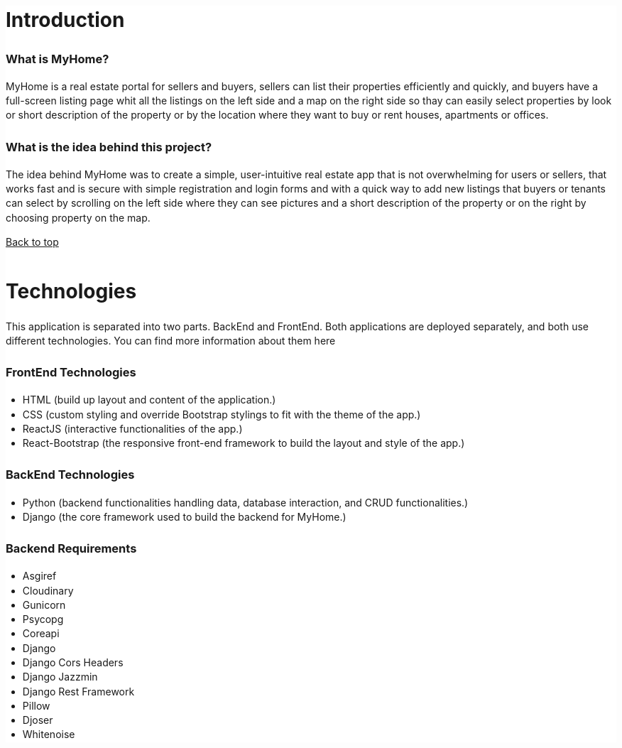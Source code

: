 

# Introduction

### What is MyHome?

MyHome is a real estate portal for sellers and buyers, sellers can list their properties efficiently and quickly, and buyers have a full-screen listing page whit all the listings on the left side and a map on the right side so thay can easily select properties by look or short description of the property or by the location where they want to buy or rent houses, apartments or offices.

### What is the idea behind this project?

The idea behind MyHome was to create a simple, user-intuitive real estate app that is not overwhelming for users or sellers, that works fast and is secure with simple registration and login forms and with a quick way to add new listings that buyers or tenants can select by scrolling on the left side where they can see pictures and a short description of the property or on the right by choosing property on the map.

[Back to top](#table-of-contents)

# Technologies 

This application is separated into two parts. BackEnd and FrontEnd. Both applications are deployed separately, and both use different technologies. You can find more information about them here


### FrontEnd Technologies

- HTML (build up layout and content of the application.)
- CSS (custom styling and override Bootstrap stylings to fit with the theme of the app.)
- ReactJS (interactive functionalities of the app.)
- React-Bootstrap (the responsive front-end framework to build the layout and style of the app.)

### BackEnd Technologies

- Python (backend functionalities handling data, database interaction, and CRUD functionalities.)
- Django (the core framework used to build the backend for MyHome.)


### Backend Requirements

- Asgiref
- Cloudinary
- Gunicorn
- Psycopg
- Coreapi
- Django
- Django Cors Headers
- Django Jazzmin
- Django Rest Framework
- Pillow
- Djoser
- Whitenoise
